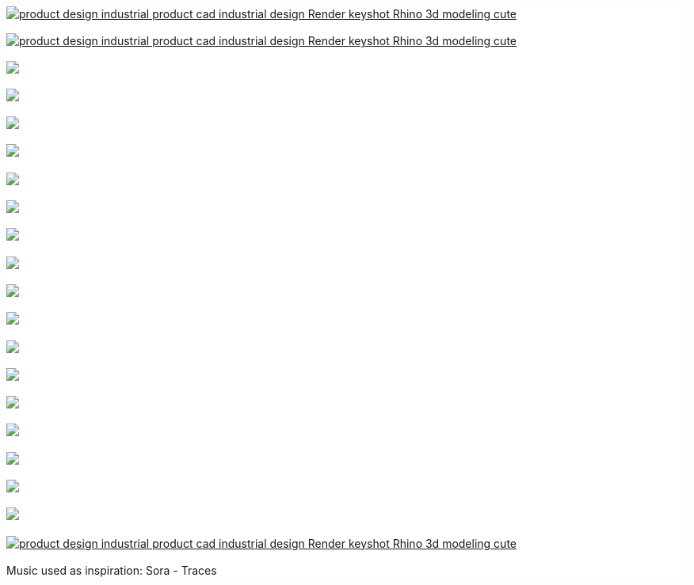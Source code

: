 [![product design  industrial product cad industrial design  Render keyshot Rhino 3d modeling cute](https://mir-s3-cdn-cf.behance.net/project_modules/1400/a03b71183774759.65b58b4e1dfaa.png)](https://www.behance.net/gallery/183774759/OConnell-th-Modular-Bottle-/modules/1075061251)

[![product design  industrial product cad industrial design  Render keyshot Rhino 3d modeling cute](https://mir-s3-cdn-cf.behance.net/project_modules/1400/7141d8183774759.65b58f92a4fb8.png)](https://www.behance.net/gallery/183774759/OConnell-th-Modular-Bottle-/modules/1075065575)

![](https://mir-s3-cdn-cf.behance.net/project_modules/max_1200_webp/75f508183774759.6545a4ea7d640.png)

![](https://mir-s3-cdn-cf.behance.net/project_modules/max_1200_webp/2a1dc0183774759.6545a4ea85bb4.png)

![](https://mir-s3-cdn-cf.behance.net/project_modules/max_1200_webp/6ae4f0183774759.6545a4ea818f0.png)

![](https://mir-s3-cdn-cf.behance.net/project_modules/max_1200_webp/bed5ee183774759.6545a4ea80d97.png)

![](https://mir-s3-cdn-cf.behance.net/project_modules/max_1200_webp/11007d183774759.6545a4ea7e2bb.png)

![](https://mir-s3-cdn-cf.behance.net/project_modules/max_1200_webp/bef8af183774759.6545a4ea87484.png)

![](https://mir-s3-cdn-cf.behance.net/project_modules/max_1200_webp/284787183774759.6545a4ea835ff.png)

![](https://mir-s3-cdn-cf.behance.net/project_modules/max_1200_webp/a4e002183774759.6545a4ea7ff89.png)

![](https://mir-s3-cdn-cf.behance.net/project_modules/1400/b58946183774759.6545a4ea867a2.png)

![](https://mir-s3-cdn-cf.behance.net/project_modules/max_1200_webp/ea51a7183774759.6545a4ea8a236.png)

![](https://mir-s3-cdn-cf.behance.net/project_modules/max_1200_webp/0ba8d1183774759.6545a4ea87f47.png)

![](https://mir-s3-cdn-cf.behance.net/project_modules/max_1200_webp/81e940183774759.6545a4ea829a3.png)

![](https://mir-s3-cdn-cf.behance.net/project_modules/max_1200_webp/5dd62d183774759.6545a4ea895d3.png)

![](https://mir-s3-cdn-cf.behance.net/project_modules/max_1200_webp/ac285d183774759.6545a4ea843c2.png)

![](https://mir-s3-cdn-cf.behance.net/project_modules/max_1200_webp/480447183774759.6545a4ea85119.png)

![](https://mir-s3-cdn-cf.behance.net/project_modules/max_1200_webp/17177f183774759.6545a4ea7c731.png)

![](https://mir-s3-cdn-cf.behance.net/project_modules/max_1200_webp/1589fc183774759.6545a4ea88a65.png)

[![product design  industrial product cad industrial design  Render keyshot Rhino 3d modeling cute](https://mir-s3-cdn-cf.behance.net/project_modules/max_1200/d26aef183774759.6545a4eba8bdd.png)](https://www.behance.net/gallery/183774759/OConnell-th-Modular-Bottle-/modules/1038348263)

Music used as inspiration: Sora - Traces

<iframe src="https://www.youtube.com/embed/8lDGvcEbiG0?si=jQf-Pu3YvzxVdRAl&amp;controls=0" title="Project Embed Content" frameborder="0" allowfullscreen="" sandbox="allow-same-origin allow-scripts allow-pointer-lock allow-forms" loading="lazy" fetchpriority="auto"></iframe>
